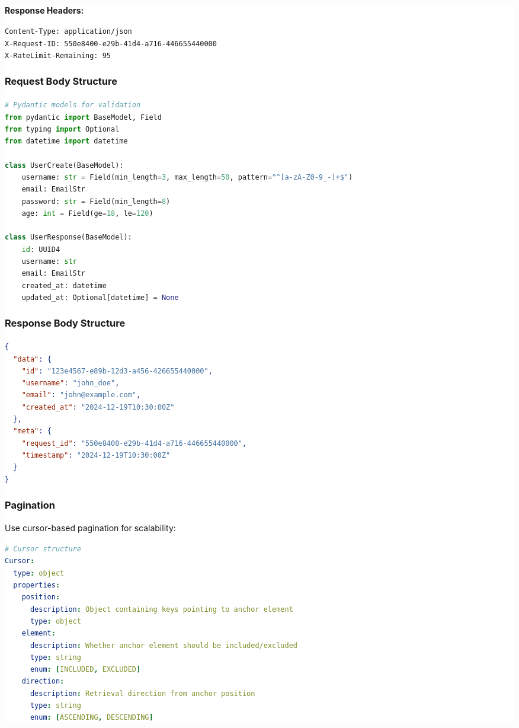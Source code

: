 **Response Headers:**
```http
Content-Type: application/json
X-Request-ID: 550e8400-e29b-41d4-a716-446655440000
X-RateLimit-Remaining: 95
```

### Request Body Structure

```python
# Pydantic models for validation
from pydantic import BaseModel, Field
from typing import Optional
from datetime import datetime

class UserCreate(BaseModel):
    username: str = Field(min_length=3, max_length=50, pattern="^[a-zA-Z0-9_-]+$")
    email: EmailStr
    password: str = Field(min_length=8)
    age: int = Field(ge=18, le=120)
    
class UserResponse(BaseModel):
    id: UUID4
    username: str
    email: EmailStr
    created_at: datetime
    updated_at: Optional[datetime] = None
```

### Response Body Structure

```json
{
  "data": {
    "id": "123e4567-e89b-12d3-a456-426655440000",
    "username": "john_doe",
    "email": "john@example.com",
    "created_at": "2024-12-19T10:30:00Z"
  },
  "meta": {
    "request_id": "550e8400-e29b-41d4-a716-446655440000",
    "timestamp": "2024-12-19T10:30:00Z"
  }
}
```

### Pagination

Use cursor-based pagination for scalability:

```yaml
# Cursor structure
Cursor:
  type: object
  properties:
    position:
      description: Object containing keys pointing to anchor element
      type: object
    element:
      description: Whether anchor element should be included/excluded
      type: string
      enum: [INCLUDED, EXCLUDED]
    direction:
      description: Retrieval direction from anchor position
      type: string
      enum: [ASCENDING, DESCENDING]
```